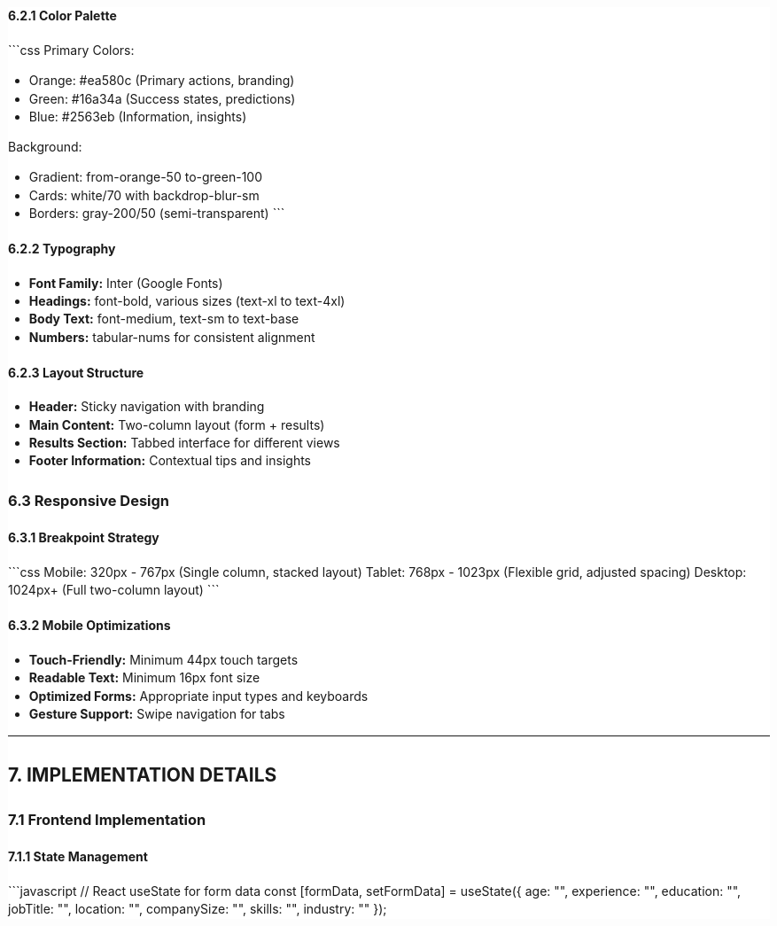 #### 6.2.1 Color Palette
\`\`\`css
Primary Colors:
- Orange: #ea580c (Primary actions, branding)
- Green: #16a34a (Success states, predictions)
- Blue: #2563eb (Information, insights)

Background:
- Gradient: from-orange-50 to-green-100
- Cards: white/70 with backdrop-blur-sm
- Borders: gray-200/50 (semi-transparent)
\`\`\`

#### 6.2.2 Typography
- **Font Family:** Inter (Google Fonts)
- **Headings:** font-bold, various sizes (text-xl to text-4xl)
- **Body Text:** font-medium, text-sm to text-base
- **Numbers:** tabular-nums for consistent alignment

#### 6.2.3 Layout Structure
- **Header:** Sticky navigation with branding
- **Main Content:** Two-column layout (form + results)
- **Results Section:** Tabbed interface for different views
- **Footer Information:** Contextual tips and insights

### 6.3 Responsive Design

#### 6.3.1 Breakpoint Strategy
\`\`\`css
Mobile: 320px - 767px (Single column, stacked layout)
Tablet: 768px - 1023px (Flexible grid, adjusted spacing)
Desktop: 1024px+ (Full two-column layout)
\`\`\`

#### 6.3.2 Mobile Optimizations
- **Touch-Friendly:** Minimum 44px touch targets
- **Readable Text:** Minimum 16px font size
- **Optimized Forms:** Appropriate input types and keyboards
- **Gesture Support:** Swipe navigation for tabs

---

## 7. IMPLEMENTATION DETAILS

### 7.1 Frontend Implementation

#### 7.1.1 State Management
\`\`\`javascript
// React useState for form data
const [formData, setFormData] = useState({
  age: "", experience: "", education: "",
  jobTitle: "", location: "", companySize: "",
  skills: "", industry: ""
});
